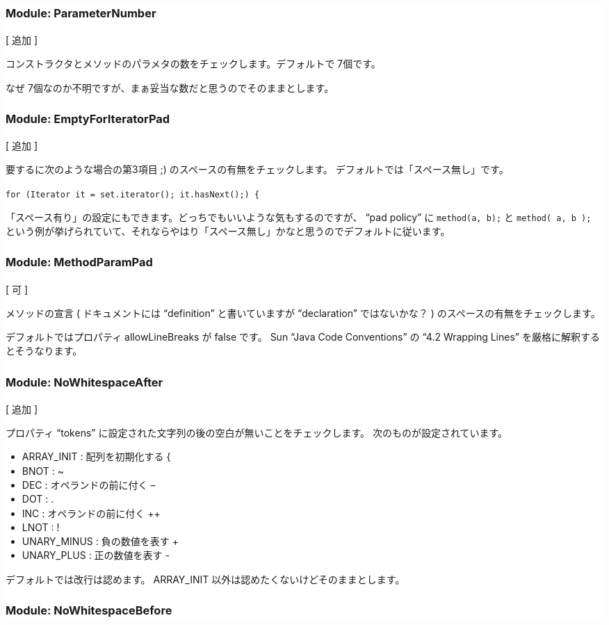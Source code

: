 ### Module: ParameterNumber

\[ 追加 \]



コンストラクタとメソッドのパラメタの数をチェックします。デフォルトで 7個です。



なぜ 7個なのか不明ですが、まぁ妥当な数だと思うのでそのままとします。

### Module: EmptyForIteratorPad

\[ 追加 \]



要するに次のような場合の第3項目 ;) のスペースの有無をチェックします。 デフォルトでは「スペース無し」です。



`for (Iterator it = set.iterator(); it.hasNext();) {`



「スペース有り」の設定にもできます。どっちでもいいような気もするのですが、 “pad policy” に `method(a, b);` と `method( a, b );` という例が挙げられていて、それならやはり「スペース無し」かなと思うのでデフォルトに従います。

### Module: MethodParamPad

\[ 可 \]



メソッドの宣言 ( ドキュメントには “definition” と書いていますが “declaration” ではないかな？ ) のスペースの有無をチェックします。



デフォルトではプロパティ allowLineBreaks が false です。 Sun “Java Code Conventions” の “4.2 Wrapping Lines” を厳格に解釈するとそうなります。

### Module: NoWhitespaceAfter

\[ 追加 \]



プロパティ “tokens” に設定された文字列の後の空白が無いことをチェックします。 次のものが設定されています。

*   ARRAY\_INIT : 配列を初期化する {
*   BNOT : ~
*   DEC : オペランドの前に付く –
*   DOT : .
*   INC : オペランドの前に付く ++
*   LNOT : !
*   UNARY\_MINUS : 負の数値を表す +
*   UNARY\_PLUS : 正の数値を表す -

デフォルトでは改行は認めます。 ARRAY\_INIT 以外は認めたくないけどそのままとします。

### Module: NoWhitespaceBefore
